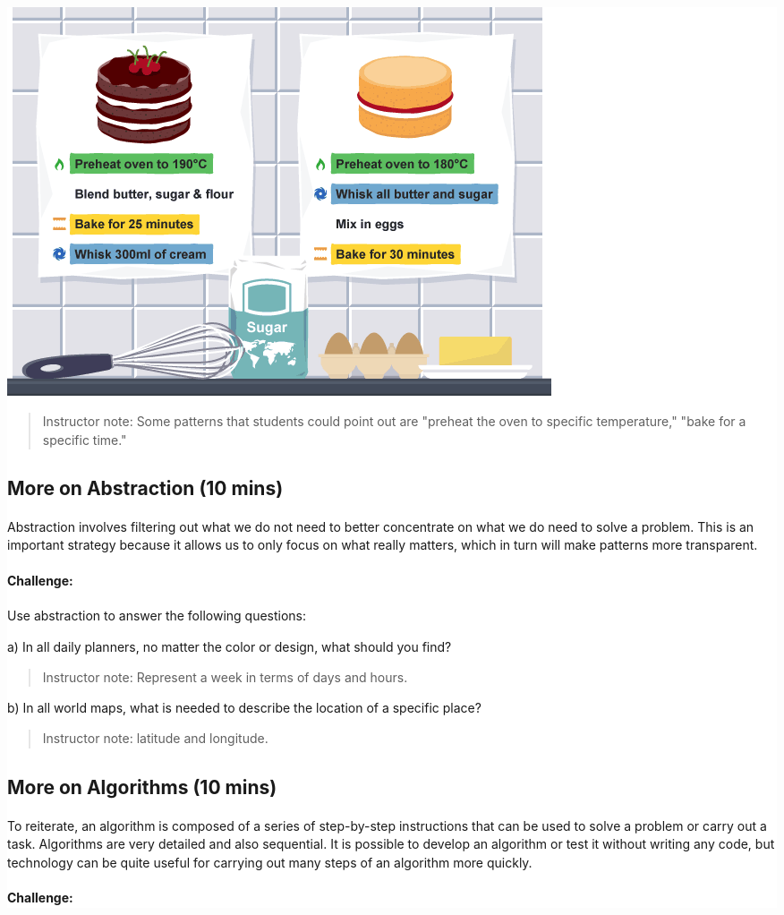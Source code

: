 ![](assets/ct.png)

>Instructor note: Some patterns that students could point out are "preheat the oven to specific temperature," "bake for a specific time."

<a name="abstraction"></a>
## More on Abstraction (10 mins)
Abstraction involves filtering out what we do not need to better concentrate on what we do need to solve a problem. This is an important strategy because it allows us to only focus on what really matters, which in turn will make patterns more transparent.

#### Challenge: 

Use abstraction to answer the following questions:

a) In all daily planners, no matter the color or design, what should you find?
>Instructor note: Represent a week in terms of days and hours.

b) In all world maps, what is needed to describe the location of a specific place?
>Instructor note: latitude and longitude.


<a name="algorithms"></a>
## More on Algorithms (10 mins)

To reiterate, an algorithm is composed of a series of step-by-step instructions that can be used to solve a problem or carry out a task. Algorithms are very detailed and also sequential. It is possible to develop an algorithm or test it without writing any code, but technology can be quite useful for carrying out many steps of an algorithm more quickly.

#### Challenge:
